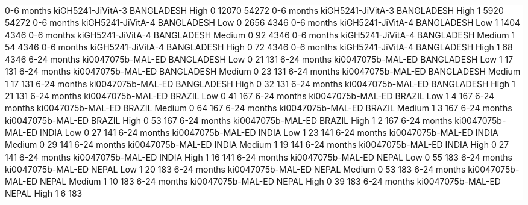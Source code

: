 0-6 months    kiGH5241-JiVitA-3          BANGLADESH                     High                   0    12070   54272
0-6 months    kiGH5241-JiVitA-3          BANGLADESH                     High                   1     5920   54272
0-6 months    kiGH5241-JiVitA-4          BANGLADESH                     Low                    0     2656    4346
0-6 months    kiGH5241-JiVitA-4          BANGLADESH                     Low                    1     1404    4346
0-6 months    kiGH5241-JiVitA-4          BANGLADESH                     Medium                 0       92    4346
0-6 months    kiGH5241-JiVitA-4          BANGLADESH                     Medium                 1       54    4346
0-6 months    kiGH5241-JiVitA-4          BANGLADESH                     High                   0       72    4346
0-6 months    kiGH5241-JiVitA-4          BANGLADESH                     High                   1       68    4346
6-24 months   ki0047075b-MAL-ED          BANGLADESH                     Low                    0       21     131
6-24 months   ki0047075b-MAL-ED          BANGLADESH                     Low                    1       17     131
6-24 months   ki0047075b-MAL-ED          BANGLADESH                     Medium                 0       23     131
6-24 months   ki0047075b-MAL-ED          BANGLADESH                     Medium                 1       17     131
6-24 months   ki0047075b-MAL-ED          BANGLADESH                     High                   0       32     131
6-24 months   ki0047075b-MAL-ED          BANGLADESH                     High                   1       21     131
6-24 months   ki0047075b-MAL-ED          BRAZIL                         Low                    0       41     167
6-24 months   ki0047075b-MAL-ED          BRAZIL                         Low                    1        4     167
6-24 months   ki0047075b-MAL-ED          BRAZIL                         Medium                 0       64     167
6-24 months   ki0047075b-MAL-ED          BRAZIL                         Medium                 1        3     167
6-24 months   ki0047075b-MAL-ED          BRAZIL                         High                   0       53     167
6-24 months   ki0047075b-MAL-ED          BRAZIL                         High                   1        2     167
6-24 months   ki0047075b-MAL-ED          INDIA                          Low                    0       27     141
6-24 months   ki0047075b-MAL-ED          INDIA                          Low                    1       23     141
6-24 months   ki0047075b-MAL-ED          INDIA                          Medium                 0       29     141
6-24 months   ki0047075b-MAL-ED          INDIA                          Medium                 1       19     141
6-24 months   ki0047075b-MAL-ED          INDIA                          High                   0       27     141
6-24 months   ki0047075b-MAL-ED          INDIA                          High                   1       16     141
6-24 months   ki0047075b-MAL-ED          NEPAL                          Low                    0       55     183
6-24 months   ki0047075b-MAL-ED          NEPAL                          Low                    1       20     183
6-24 months   ki0047075b-MAL-ED          NEPAL                          Medium                 0       53     183
6-24 months   ki0047075b-MAL-ED          NEPAL                          Medium                 1       10     183
6-24 months   ki0047075b-MAL-ED          NEPAL                          High                   0       39     183
6-24 months   ki0047075b-MAL-ED          NEPAL                          High                   1        6     183